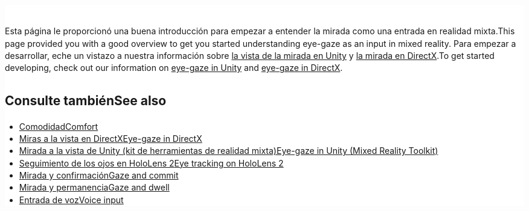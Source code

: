 <br>

<span data-ttu-id="f5492-196">Esta página le proporcionó una buena introducción para empezar a entender la mirada como una entrada en realidad mixta.</span><span class="sxs-lookup"><span data-stu-id="f5492-196">This page provided you with a good overview to get you started understanding eye-gaze as an input in mixed reality.</span></span> <span data-ttu-id="f5492-197">Para empezar a desarrollar, eche un vistazo a nuestra información sobre [la vista de la mirada en Unity](https://aka.ms/mrtk-eyes) y [la mirada en DirectX](gaze-in-directx.md).</span><span class="sxs-lookup"><span data-stu-id="f5492-197">To get started developing, check out our information on [eye-gaze in Unity](https://aka.ms/mrtk-eyes) and [eye-gaze in DirectX](gaze-in-directx.md).</span></span>


## <a name="see-also"></a><span data-ttu-id="f5492-198">Consulte también</span><span class="sxs-lookup"><span data-stu-id="f5492-198">See also</span></span>
* [<span data-ttu-id="f5492-199">Comodidad</span><span class="sxs-lookup"><span data-stu-id="f5492-199">Comfort</span></span>](comfort.md)
* [<span data-ttu-id="f5492-200">Miras a la vista en DirectX</span><span class="sxs-lookup"><span data-stu-id="f5492-200">Eye-gaze in DirectX</span></span>](gaze-in-directx.md)
* [<span data-ttu-id="f5492-201">Mirada a la vista de Unity (kit de herramientas de realidad mixta)</span><span class="sxs-lookup"><span data-stu-id="f5492-201">Eye-gaze in Unity (Mixed Reality Toolkit)</span></span>](https://aka.ms/mrtk-eyes)
* [<span data-ttu-id="f5492-202">Seguimiento de los ojos en HoloLens 2</span><span class="sxs-lookup"><span data-stu-id="f5492-202">Eye tracking on HoloLens 2</span></span>](eye-tracking.md)
* [<span data-ttu-id="f5492-203">Mirada y confirmación</span><span class="sxs-lookup"><span data-stu-id="f5492-203">Gaze and commit</span></span>](gaze-and-commit.md)
* [<span data-ttu-id="f5492-204">Mirada y permanencia</span><span class="sxs-lookup"><span data-stu-id="f5492-204">Gaze and dwell</span></span>](gaze-and-dwell.md)
* [<span data-ttu-id="f5492-205">Entrada de voz</span><span class="sxs-lookup"><span data-stu-id="f5492-205">Voice input</span></span>](voice-design.md)
